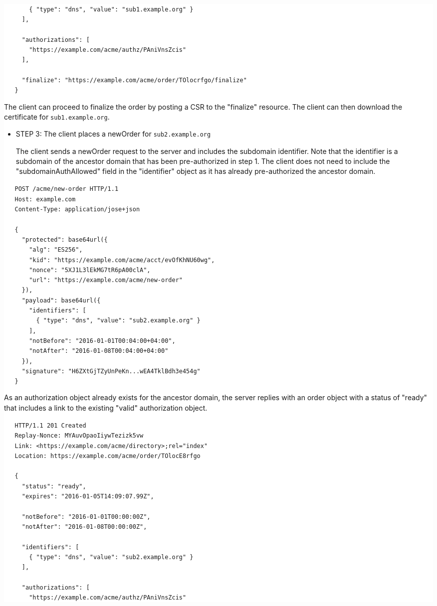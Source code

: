 ~~~
       { "type": "dns", "value": "sub1.example.org" }
     ],

     "authorizations": [
       "https://example.com/acme/authz/PAniVnsZcis"
     ],

     "finalize": "https://example.com/acme/order/TOlocrfgo/finalize"
   }
~~~

The client can proceed to finalize the order by posting a CSR to the "finalize" resource. The client can then download the certificate for `sub1.example.org`.

- STEP 3: The client places a newOrder for `sub2.example.org`

   The client sends a newOrder request to the server and includes the subdomain identifier. Note that the identifier is a subdomain of the ancestor domain that has been pre-authorized in step 1. The client does not need to include the "subdomainAuthAllowed" field in the "identifier" object as it has already pre-authorized the ancestor domain.

~~~
   POST /acme/new-order HTTP/1.1
   Host: example.com
   Content-Type: application/jose+json

   {
     "protected": base64url({
       "alg": "ES256",
       "kid": "https://example.com/acme/acct/evOfKhNU60wg",
       "nonce": "5XJ1L3lEkMG7tR6pA00clA",
       "url": "https://example.com/acme/new-order"
     }),
     "payload": base64url({
       "identifiers": [
         { "type": "dns", "value": "sub2.example.org" }
       ],
       "notBefore": "2016-01-01T00:04:00+04:00",
       "notAfter": "2016-01-08T00:04:00+04:00"
     }),
     "signature": "H6ZXtGjTZyUnPeKn...wEA4TklBdh3e454g"
   }
~~~

As an authorization object already exists for the ancestor domain, the server replies with an order object with a status of "ready" that includes a link to the existing "valid" authorization object.

~~~
   HTTP/1.1 201 Created
   Replay-Nonce: MYAuvOpaoIiywTezizk5vw
   Link: <https://example.com/acme/directory>;rel="index"
   Location: https://example.com/acme/order/TOlocE8rfgo

   {
     "status": "ready",
     "expires": "2016-01-05T14:09:07.99Z",

     "notBefore": "2016-01-01T00:00:00Z",
     "notAfter": "2016-01-08T00:00:00Z",

     "identifiers": [
       { "type": "dns", "value": "sub2.example.org" }
     ],

     "authorizations": [
       "https://example.com/acme/authz/PAniVnsZcis"
~~~